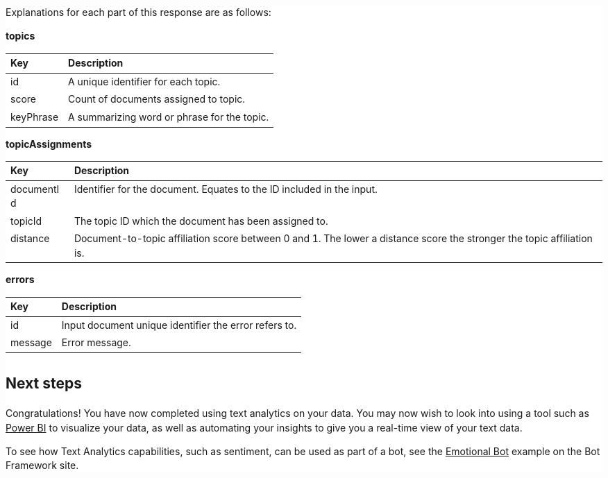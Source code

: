 Explanations for each part of this response are as follows:

**topics**

| Key | Description |
|:--- |:--- |
| id |A unique identifier for each topic. |
| score |Count of documents assigned to topic. |
| keyPhrase |A summarizing word or phrase for the topic. |

**topicAssignments**

| Key | Description |
|:--- |:--- |
| documentId |Identifier for the document. Equates to the ID included in the input. |
| topicId |The topic ID which the document has been assigned to. |
| distance |Document-to-topic affiliation score between 0 and 1. The lower a distance score the stronger the topic affiliation is. |

**errors**

| Key | Description |
|:--- |:--- |
| id |Input document unique identifier the error refers to. |
| message |Error message. |

## Next steps
Congratulations! You have now completed using text analytics on your data. You may now wish to look into using a tool such as [Power BI](//powerbi.microsoft.com) to visualize your data, as well as automating your insights to give you a real-time view of your text data.

To see how Text Analytics capabilities, such as sentiment, can be used as part of a bot, see the [Emotional Bot](http://docs.botframework.com/en-us/bot-intelligence/language/#example-emotional-bot) example on the Bot Framework site.


